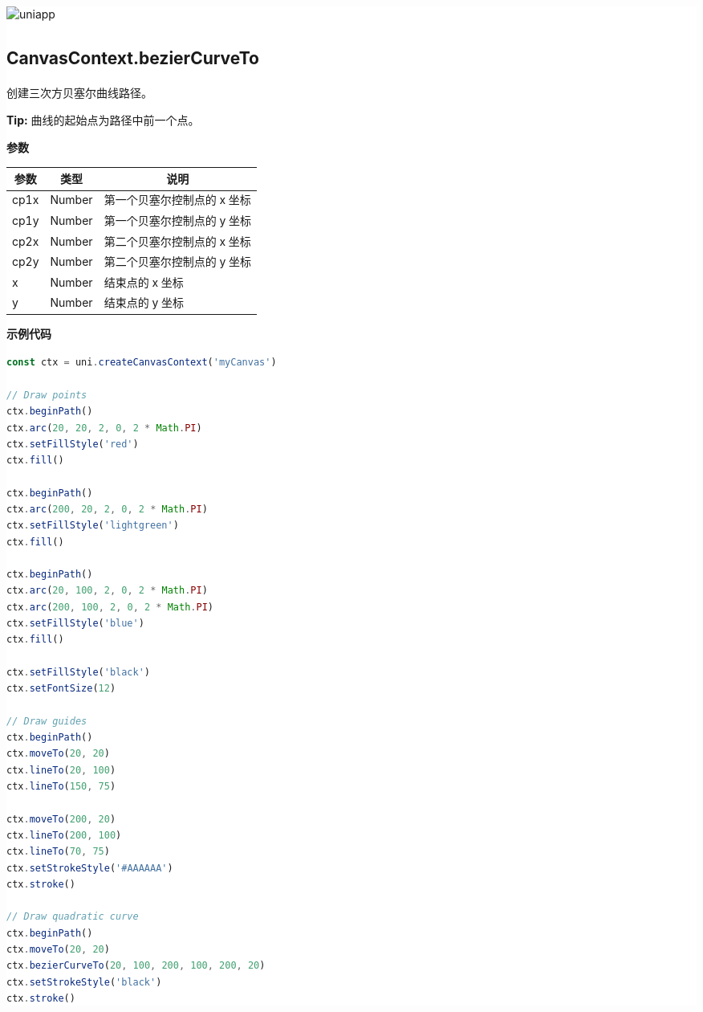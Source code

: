 ![uniapp](https://qiniu-web-assets.dcloud.net.cn/unidoc/zh/fill-path.png)
## CanvasContext.bezierCurveTo

创建三次方贝塞尔曲线路径。

**Tip:** 曲线的起始点为路径中前一个点。

**参数**

|参数	|类型	|说明|
|---	|---	|---|
|cp1x	|Number	|第一个贝塞尔控制点的 x 坐标|
|cp1y	|Number	|第一个贝塞尔控制点的 y 坐标|
|cp2x	|Number	|第二个贝塞尔控制点的 x 坐标|
|cp2y	|Number	|第二个贝塞尔控制点的 y 坐标|
|x|Number	|结束点的 x 坐标|
|y|Number	|结束点的 y 坐标|

**示例代码**

```javascript
const ctx = uni.createCanvasContext('myCanvas')

// Draw points
ctx.beginPath()
ctx.arc(20, 20, 2, 0, 2 * Math.PI)
ctx.setFillStyle('red')
ctx.fill()

ctx.beginPath()
ctx.arc(200, 20, 2, 0, 2 * Math.PI)
ctx.setFillStyle('lightgreen')
ctx.fill()

ctx.beginPath()
ctx.arc(20, 100, 2, 0, 2 * Math.PI)
ctx.arc(200, 100, 2, 0, 2 * Math.PI)
ctx.setFillStyle('blue')
ctx.fill()

ctx.setFillStyle('black')
ctx.setFontSize(12)

// Draw guides
ctx.beginPath()
ctx.moveTo(20, 20)
ctx.lineTo(20, 100)
ctx.lineTo(150, 75)

ctx.moveTo(200, 20)
ctx.lineTo(200, 100)
ctx.lineTo(70, 75)
ctx.setStrokeStyle('#AAAAAA')
ctx.stroke()

// Draw quadratic curve
ctx.beginPath()
ctx.moveTo(20, 20)
ctx.bezierCurveTo(20, 100, 200, 100, 200, 20)
ctx.setStrokeStyle('black')
ctx.stroke()
```